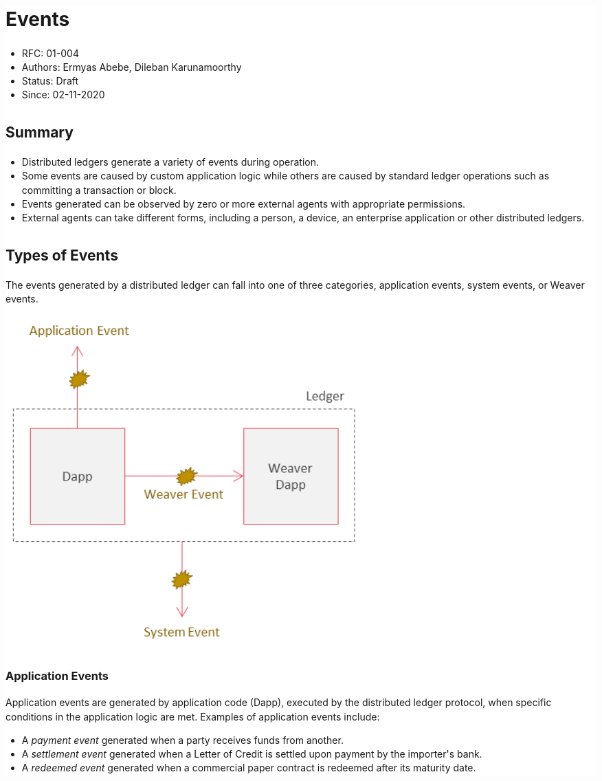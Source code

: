 
# Events

- RFC: 01-004
- Authors: Ermyas Abebe, Dileban Karunamoorthy
- Status: Draft
- Since: 02-11-2020

## Summary

* Distributed ledgers generate a variety of events during operation.
* Some events are caused by custom application logic while others are caused by standard ledger operations such as committing a transaction or block.
* Events generated can be observed by zero or more external agents with appropriate permissions.
* External agents can take different forms, including a person, a device, an enterprise application or other distributed ledgers.

## Types of Events

The events generated by a distributed ledger can fall into one of three categories, application events, system events, or Weaver events.

<img src="../../resources/images/events.png" width=60%>

### Application Events

Application events are generated by application code (Dapp), executed by the distributed ledger protocol, when specific conditions in the application logic are met. Examples of application events include: 
  * A *payment event* generated when a party receives funds from another.
  * A *settlement event* generated when a Letter of Credit is settled upon payment by the importer's bank.
  * A *redeemed event* generated when a commercial paper contract is redeemed after its maturity date.
